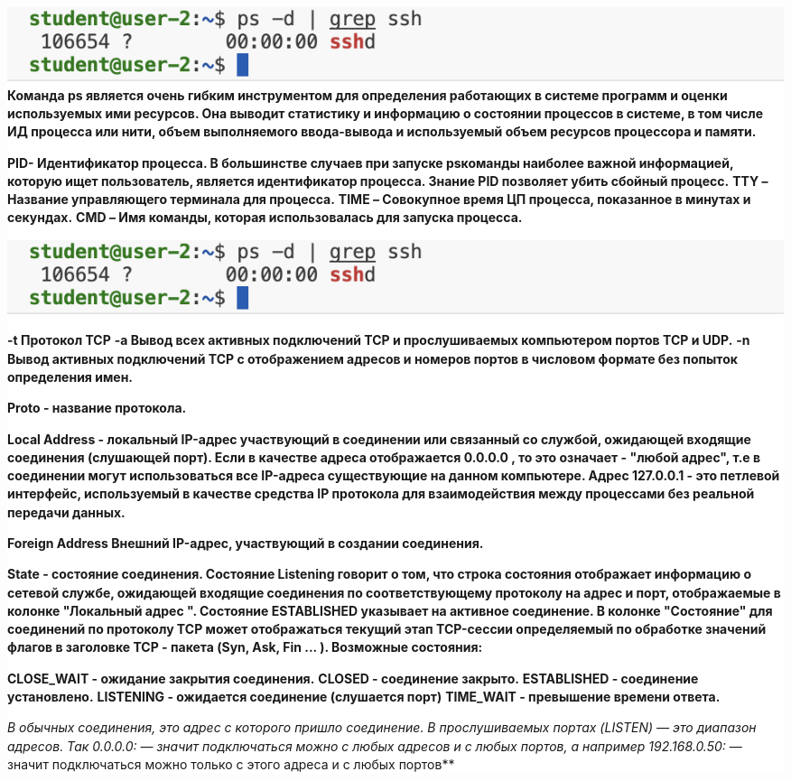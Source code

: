 ![img](./images/8|4.png)
**Команда ps является очень гибким инструментом для определения работающих в системе программ и оценки используемых ими ресурсов. Она выводит статистику и информацию о состоянии процессов в системе, в том числе ИД процесса или нити, объем выполняемого ввода-вывода и используемый объем ресурсов процессора и памяти.**

**PID- Идентификатор процесса. В большинстве случаев при запуске psкоманды наиболее важной информацией, которую ищет пользователь, является идентификатор процесса. Знание PID позволяет убить сбойный процесс.**
**TTY – Название управляющего терминала для процесса.**
**TIME – Совокупное время ЦП процесса, показанное в минутах и секундах.**
**CMD – Имя команды, которая использовалась для запуска процесса.**

![img](./images/8|4.png)

**-t Протокол TCP**
**-a Вывод всех активных подключений TCP и прослушиваемых компьютером портов TCP и UDP.**
**-n Вывод активных подключений TCP с отображением адресов и номеров портов в числовом формате без попыток определения имен.**

**Proto - название протокола.**

**Local Address - локальный IP-адрес участвующий в соединении или связанный со службой, ожидающей входящие соединения (слушающей порт). Если в качестве адреса отображается 0.0.0.0 , то это означает - "любой адрес", т.е в соединении могут использоваться все IP-адреса существующие на данном компьютере. Адрес 127.0.0.1 - это петлевой интерфейс, используемый в качестве средства IP протокола для взаимодействия между процессами без реальной передачи данных.**

**Foreign Address Внешний IP-адрес, участвующий в создании соединения.**

**State - состояние соединения. Состояние Listening говорит о том, что строка состояния отображает информацию о сетевой службе, ожидающей входящие соединения по соответствующему протоколу на адрес и порт, отображаемые в колонке "Локальный адрес ". Состояние ESTABLISHED указывает на активное соединение. В колонке "Состояние" для соединений по протоколу TCP может отображаться текущий этап TCP-сессии определяемый по обработке значений флагов в заголовке TCP - пакета (Syn, Ask, Fin ... ). Возможные состояния:**

**CLOSE_WAIT - ожидание закрытия соединения.**
**CLOSED - соединение закрыто.**
**ESTABLISHED - соединение установлено.**
**LISTENING - ожидается соединение (слушается порт)**
**TIME_WAIT - превышение времени ответа.**

**В обычных соединения, это адрес с которого пришло соединение. В прослушиваемых портах (LISTEN) — это диапазон адресов. Так 0.0.0.0:* — значит подключаться можно с любых адресов и с любых портов, а например 192.168.0.50:* — значит подключаться можно только с этого адреса и с любых портов**
